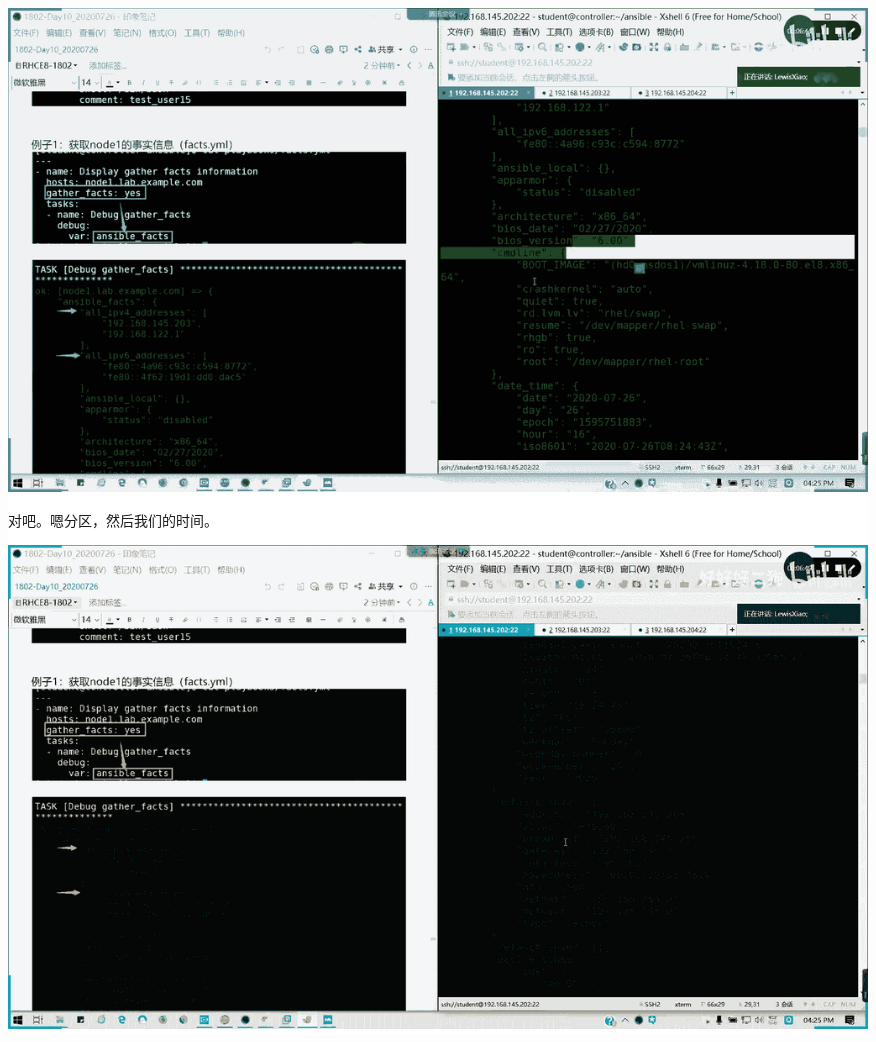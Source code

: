 ![](img/dd91d67692a12c783e52e19054efbe0d_12.png)

对吧。嗯分区，然后我们的时间。

![](img/dd91d67692a12c783e52e19054efbe0d_14.png)
